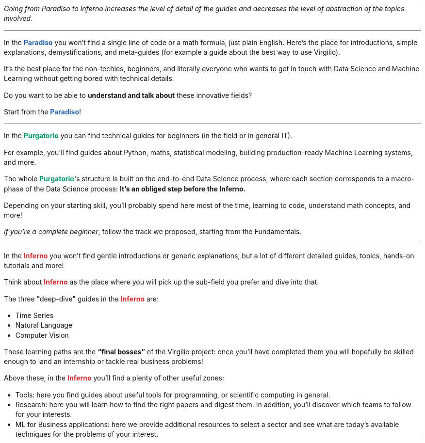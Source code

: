 _Going from Paradiso to Inferno increases the level of detail of the guides and decreases the level of abstraction of the topics involved_. 

---
In the <span style="font-weight: bold; color: #2565AE">Paradiso</span> you won’t find a single line of code or a math formula, just plain English. 
Here’s the place for introductions, simple explanations, demystifications, and meta-guides (for example a guide about the best way to use Virgilio). 

It’s the best place for the non-techies, beginners, and literally everyone who wants to get in touch with Data Science and Machine Learning without getting bored with technical details. 

Do you want to be able to **understand and talk about** these innovative fields?

Start from the <span style="font-weight: bold; color: #2565AE">Paradiso</span>!

---

In the <span style="font-weight: bold; color: #009967">Purgatorio</span> you can find technical guides for beginners (in the field or in general IT). 

For example, you’ll find guides about Python, maths, statistical modeling, building production-ready Machine Learning systems, and more. 

The whole <span style="font-weight: bold; color: #009967">Purgatorio</span>'s structure is built on the end-to-end Data Science process, where each section corresponds to a macro-phase of the Data Science process: **It’s an obliged step before the Inferno.** 

Depending on your starting skill, you’ll probably spend here most of the time, learning to code, understand math concepts, and more! 

_If you’re a complete beginner_, follow the track we proposed, starting from the Fundamentals.

---

In the <span style="font-weight: bold; color: #D22C2C">Inferno</span> you won’t find gentle introductions or generic explanations, but a lot of different detailed guides, topics, hands-on tutorials and more!

Think about <span style="font-weight: bold; color: #D22C2C">Inferno</span> as the place where you will pick up the sub-field you prefer and dive into that. 

The three "deep-dive" guides in the <span style="font-weight: bold; color: #D22C2C">Inferno</span> are:

- Time Series 
- Natural Language 
- Computer Vision

These learning paths are the **“final bosses”** of the Virgilio project: 
once you’ll have completed them you will hopefully be skilled enough to land an internship or tackle real business problems!

Above these, in the <span style="font-weight: bold; color: #D22C2C">Inferno</span> you’ll find a plenty of other useful zones:

- Tools: here you find guides about useful tools for programming, or scientific computing in general. 
- Research: here you will learn how to find the right papers and digest them. In addition, you’ll discover which teams to follow for your interests.
- ML for Business applications: here we provide additional resources to select a sector and see what are today’s available techniques for the problems of your interest.
